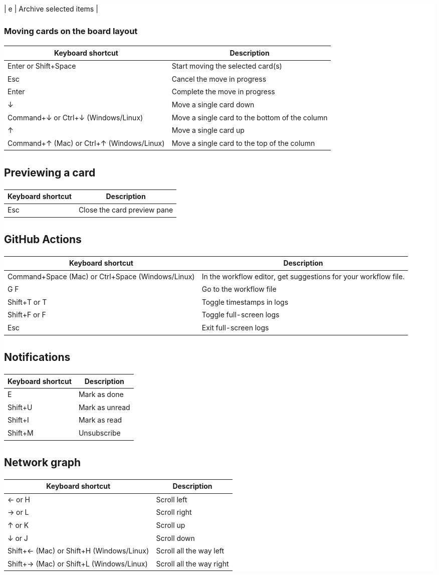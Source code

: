 | e                 | Archive selected items |

### Moving cards on the board layout
| Keyboard shortcut | Description |
| ------------------|-------------|
| Enter or Shift+Space | Start moving the selected card(s) |
| Esc               | Cancel the move in progress |
| Enter             | Complete the move in progress |
| ↓                 | Move a single card down |
| Command+↓ or Ctrl+↓ (Windows/Linux) | Move a single card to the bottom of the column |
| ↑                 | Move a single card up |
| Command+↑ (Mac) or Ctrl+↑ (Windows/Linux) | Move a single card to the top of the column |
## Previewing a card
| Keyboard shortcut | Description |
| ------------------|-------------|
| Esc               | Close the card preview pane |

## GitHub Actions
| Keyboard shortcut | Description |
| ------------------|-------------|
| Command+Space (Mac) or Ctrl+Space (Windows/Linux) | In the workflow editor, get suggestions for your workflow file. |
| G F               | Go to the workflow file |
| Shift+T or T      | Toggle timestamps in logs |
| Shift+F or F      | Toggle full-screen logs |
| Esc               | Exit full-screen logs |

## Notifications
| Keyboard shortcut | Description |
| ------------------|-------------|
| E                 | Mark as done |
| Shift+U           | Mark as unread |
| Shift+I           | Mark as read |
| Shift+M           | Unsubscribe |

## Network graph
| Keyboard shortcut | Description |
| ------------------|-------------|
| ← or H            | Scroll left |
| → or L            | Scroll right |
| ↑ or K            | Scroll up |
| ↓ or J            | Scroll down |
| Shift+← (Mac) or Shift+H (Windows/Linux) | Scroll all the way left |
| Shift+→ (Mac) or Shift+L (Windows/Linux) | Scroll all the way right |